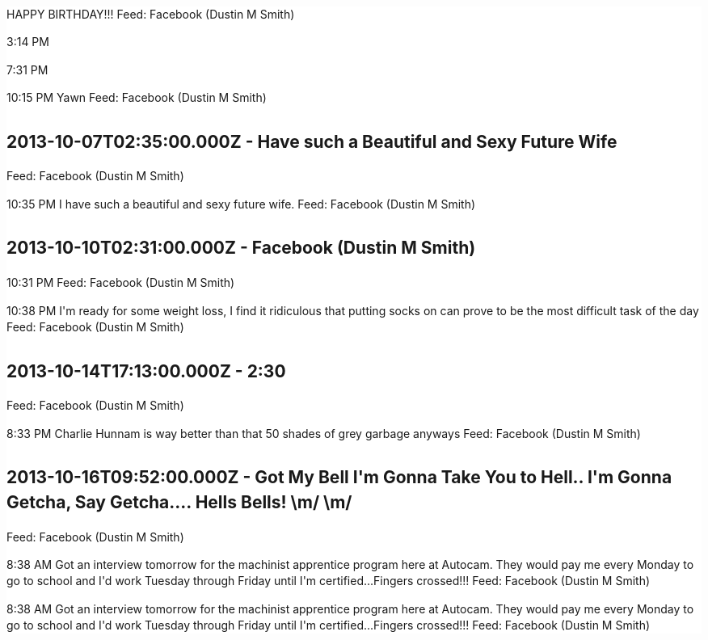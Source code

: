 HAPPY BIRTHDAY!!!
Feed: Facebook (Dustin M Smith)

3:14 PM

7:31 PM

10:15 PM
Yawn
Feed: Facebook (Dustin M Smith)

## 2013-10-07T02:35:00.000Z - Have such a Beautiful and Sexy Future Wife

Feed: Facebook (Dustin M Smith)

10:35 PM
I have such a beautiful and sexy future wife.
Feed: Facebook (Dustin M Smith)

## 2013-10-10T02:31:00.000Z - Facebook (Dustin M Smith)

10:31 PM
Feed: Facebook (Dustin M Smith)

10:38 PM
I'm ready for some weight loss, I find it ridiculous that putting socks on can prove to be the most difficult task of the day
Feed: Facebook (Dustin M Smith)

## 2013-10-14T17:13:00.000Z - 2:30

Feed: Facebook (Dustin M Smith)

8:33 PM
Charlie Hunnam is way better than that 50 shades of grey garbage anyways
Feed: Facebook (Dustin M Smith)

## 2013-10-16T09:52:00.000Z - Got My Bell I'm Gonna Take You to Hell.. I'm Gonna Getcha, Say Getcha.... Hells Bells! \m/ \m/

Feed: Facebook (Dustin M Smith)

8:38 AM
Got an interview tomorrow for the machinist apprentice program here at Autocam. They would pay me every Monday to go to school and I'd work Tuesday through Friday until I'm certified...Fingers crossed!!!
Feed: Facebook (Dustin M Smith)

8:38 AM
Got an interview tomorrow for the machinist apprentice program here at Autocam. They would pay me every Monday to go to school and I'd work Tuesday through Friday until I'm certified...Fingers crossed!!!
Feed: Facebook (Dustin M Smith)
